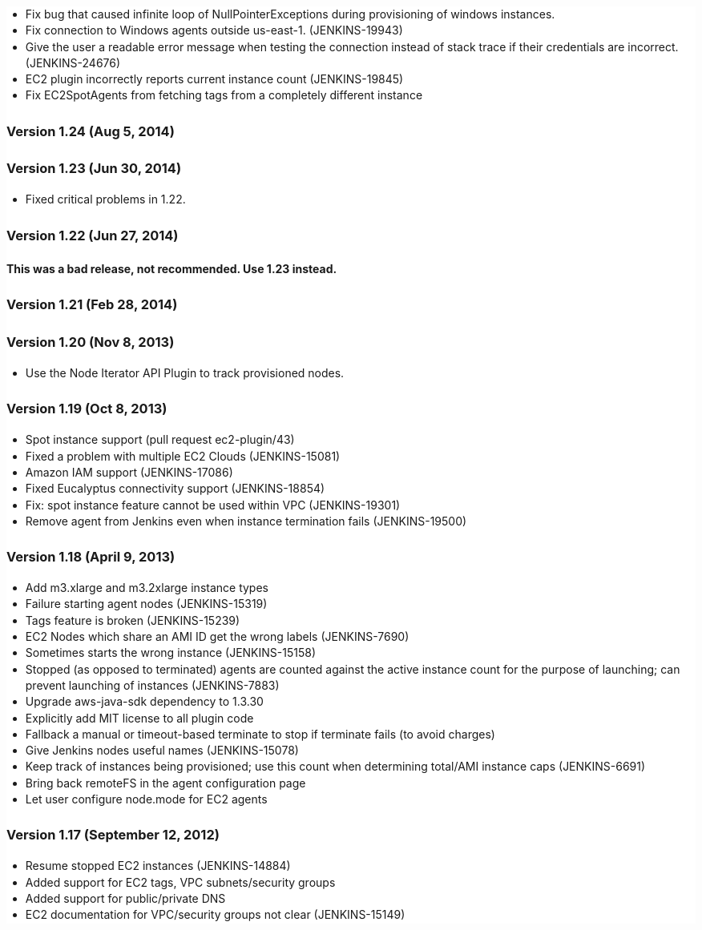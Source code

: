 - Fix bug that caused infinite loop of NullPointerExceptions during provisioning of windows instances.
- Fix connection to Windows agents outside us-east-1. (JENKINS-19943)
- Give the user a readable error message when testing the connection instead of stack trace if their credentials are incorrect. (JENKINS-24676)
- EC2 plugin incorrectly reports current instance count (JENKINS-19845)
- Fix EC2SpotAgents from fetching tags from a completely different instance

### Version 1.24 (Aug 5, 2014)
 
### Version 1.23 (Jun 30, 2014)
- Fixed critical problems in 1.22.

### Version 1.22 (Jun 27, 2014)
#### This was a bad release, not recommended. Use 1.23 instead.

### Version 1.21 (Feb 28, 2014)
 
### Version 1.20 (Nov 8, 2013)
- Use the Node Iterator API Plugin to track provisioned nodes.

### Version 1.19 (Oct 8, 2013)
- Spot instance support (pull request ec2-plugin/43)
- Fixed a problem with multiple EC2 Clouds (JENKINS-15081)
- Amazon IAM support (JENKINS-17086)
- Fixed Eucalyptus connectivity support (JENKINS-18854)
- Fix: spot instance feature cannot be used within VPC (JENKINS-19301)
- Remove agent from Jenkins even when instance termination fails (JENKINS-19500)

### Version 1.18 (April 9, 2013)
- Add m3.xlarge and m3.2xlarge instance types
- Failure starting agent nodes (JENKINS-15319)
- Tags feature is broken (JENKINS-15239)
- EC2 Nodes which share an AMI ID get the wrong labels (JENKINS-7690)
- Sometimes starts the wrong instance (JENKINS-15158)
- Stopped (as opposed to terminated) agents are counted against the active instance count for the purpose of launching; can prevent launching of instances (JENKINS-7883)
- Upgrade aws-java-sdk dependency to 1.3.30
- Explicitly add MIT license to all plugin code
- Fallback a manual or timeout-based terminate to stop if terminate fails (to avoid charges)
- Give Jenkins nodes useful names (JENKINS-15078)
- Keep track of instances being provisioned; use this count when determining total/AMI instance caps (JENKINS-6691)
- Bring back remoteFS in the agent configuration page
- Let user configure node.mode for EC2 agents

### Version 1.17 (September 12, 2012)
- Resume stopped EC2 instances (JENKINS-14884)
- Added support for EC2 tags, VPC subnets/security groups
- Added support for public/private DNS
- EC2 documentation for VPC/security groups not clear (JENKINS-15149)
